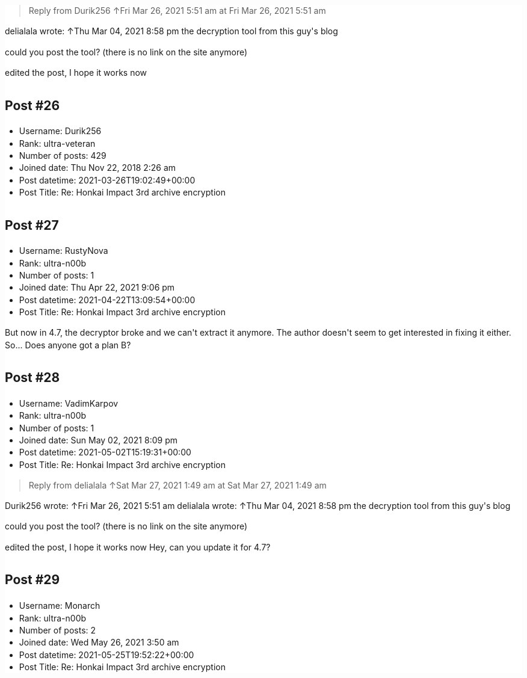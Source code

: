 > Reply from Durik256 ↑Fri Mar 26, 2021 5:51 am at Fri Mar 26, 2021 5:51 am
>
> 
delialala wrote: ↑Thu Mar 04, 2021 8:58 pm
the decryption tool from this guy's blog 

could you post the tool? (there is no link on the site anymore)

edited the post, I hope it works now
## Post #26
- Username: Durik256
- Rank: ultra-veteran
- Number of posts: 429
- Joined date: Thu Nov 22, 2018 2:26 am
- Post datetime: 2021-03-26T19:02:49+00:00
- Post Title: Re: Honkai Impact 3rd archive encryption


## Post #27
- Username: RustyNova
- Rank: ultra-n00b
- Number of posts: 1
- Joined date: Thu Apr 22, 2021 9:06 pm
- Post datetime: 2021-04-22T13:09:54+00:00
- Post Title: Re: Honkai Impact 3rd archive encryption

But now in 4.7, the decryptor broke and we can't extract it anymore. The author doesn't seem to get interested in fixing it either. So... Does anyone got a plan B?
## Post #28
- Username: VadimKarpov
- Rank: ultra-n00b
- Number of posts: 1
- Joined date: Sun May 02, 2021 8:09 pm
- Post datetime: 2021-05-02T15:19:31+00:00
- Post Title: Re: Honkai Impact 3rd archive encryption

> Reply from delialala ↑Sat Mar 27, 2021 1:49 am at Sat Mar 27, 2021 1:49 am
>
> 
Durik256 wrote: ↑Fri Mar 26, 2021 5:51 am
delialala wrote: ↑Thu Mar 04, 2021 8:58 pm
the decryption tool from this guy's blog 

could you post the tool? (there is no link on the site anymore)


edited the post, I hope it works now
Hey, can you update it for 4.7?
## Post #29
- Username: Monarch
- Rank: ultra-n00b
- Number of posts: 2
- Joined date: Wed May 26, 2021 3:50 am
- Post datetime: 2021-05-25T19:52:22+00:00
- Post Title: Re: Honkai Impact 3rd archive encryption

